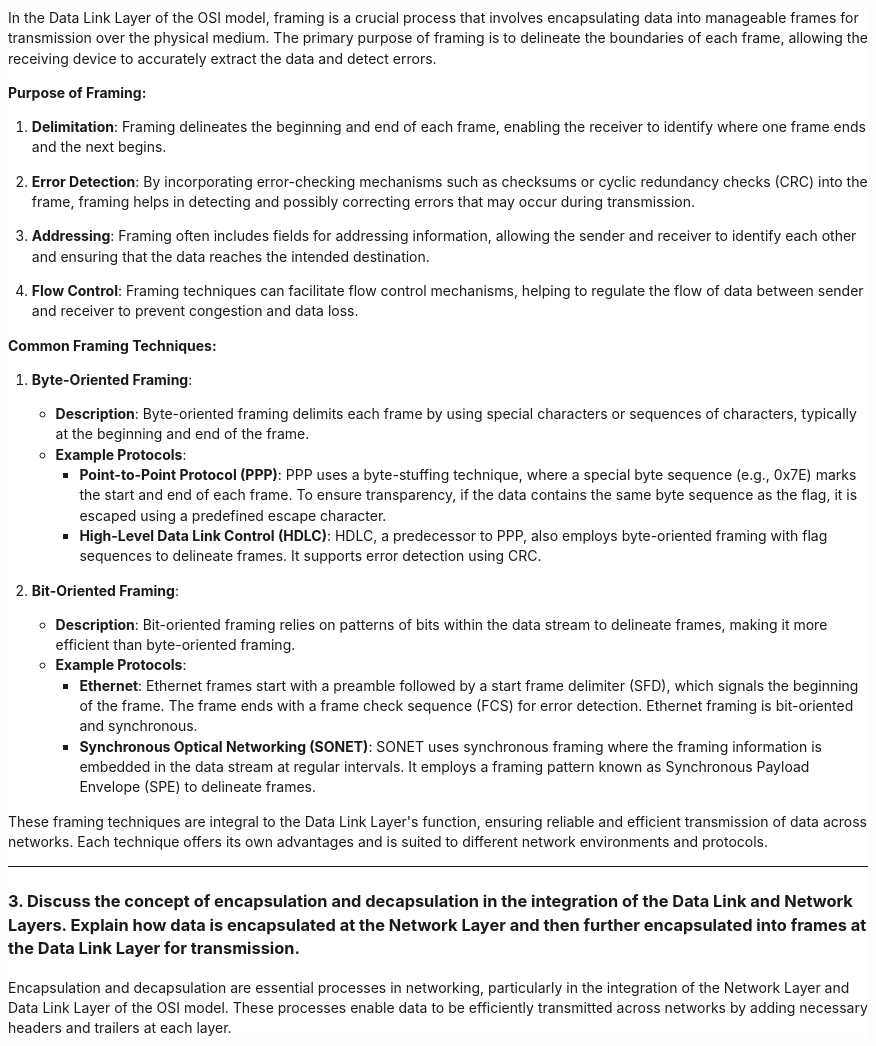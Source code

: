 In the Data Link Layer of the OSI model, framing is a crucial process that involves encapsulating data into manageable frames for transmission over the physical medium. The primary purpose of framing is to delineate the boundaries of each frame, allowing the receiving device to accurately extract the data and detect errors.

**Purpose of Framing:**

1. **Delimitation**: Framing delineates the beginning and end of each frame, enabling the receiver to identify where one frame ends and the next begins.
  
2. **Error Detection**: By incorporating error-checking mechanisms such as checksums or cyclic redundancy checks (CRC) into the frame, framing helps in detecting and possibly correcting errors that may occur during transmission.
  
3. **Addressing**: Framing often includes fields for addressing information, allowing the sender and receiver to identify each other and ensuring that the data reaches the intended destination.
  
4. **Flow Control**: Framing techniques can facilitate flow control mechanisms, helping to regulate the flow of data between sender and receiver to prevent congestion and data loss.

**Common Framing Techniques:**

1. **Byte-Oriented Framing**:
   - **Description**: Byte-oriented framing delimits each frame by using special characters or sequences of characters, typically at the beginning and end of the frame.
   - **Example Protocols**: 
     - **Point-to-Point Protocol (PPP)**: PPP uses a byte-stuffing technique, where a special byte sequence (e.g., 0x7E) marks the start and end of each frame. To ensure transparency, if the data contains the same byte sequence as the flag, it is escaped using a predefined escape character.
     - **High-Level Data Link Control (HDLC)**: HDLC, a predecessor to PPP, also employs byte-oriented framing with flag sequences to delineate frames. It supports error detection using CRC.
   
2. **Bit-Oriented Framing**:
   - **Description**: Bit-oriented framing relies on patterns of bits within the data stream to delineate frames, making it more efficient than byte-oriented framing.
   - **Example Protocols**:
     - **Ethernet**: Ethernet frames start with a preamble followed by a start frame delimiter (SFD), which signals the beginning of the frame. The frame ends with a frame check sequence (FCS) for error detection. Ethernet framing is bit-oriented and synchronous.
     - **Synchronous Optical Networking (SONET)**: SONET uses synchronous framing where the framing information is embedded in the data stream at regular intervals. It employs a framing pattern known as Synchronous Payload Envelope (SPE) to delineate frames.

These framing techniques are integral to the Data Link Layer's function, ensuring reliable and efficient transmission of data across networks. Each technique offers its own advantages and is suited to different network environments and protocols.

---
### 3. Discuss the concept of encapsulation and decapsulation in the integration of the Data Link and Network Layers. Explain how data is encapsulated at the Network Layer and then further encapsulated into frames at the Data Link Layer for transmission.
Encapsulation and decapsulation are essential processes in networking, particularly in the integration of the Network Layer and Data Link Layer of the OSI model. These processes enable data to be efficiently transmitted across networks by adding necessary headers and trailers at each layer.
